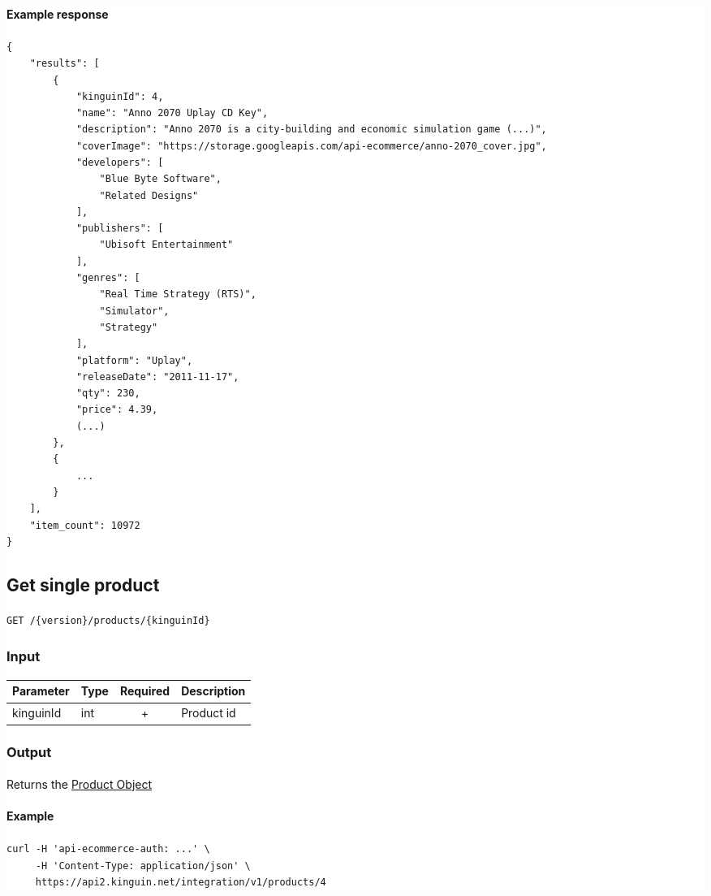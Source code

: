 #### Example response
```
{
    "results": [
        {
            "kinguinId": 4,
            "name": "Anno 2070 Uplay CD Key",
            "description": "Anno 2070 is a city-building and economic simulation game (...)",
            "coverImage": "https://storage.googleapis.com/api-ecommerce/anno-2070_cover.jpg",
            "developers": [
                "Blue Byte Software",
                "Related Designs"
            ],
            "publishers": [
                "Ubisoft Entertainment"
            ],
            "genres": [
                "Real Time Strategy (RTS)",
                "Simulator",
                "Strategy"
            ],
            "platform": "Uplay",
            "releaseDate": "2011-11-17",
            "qty": 230,
            "price": 4.39,
            (...)
        },
        {
            ...
        }
    ],
    "item_count": 10972
}
```

## Get single product


`GET /{version}/products/{kinguinId}`

### Input

Parameter | Type | Required | Description
--------- | -----| :--------: | -----------
kinguinId | int | + | Product id

### Output

Returns the [Product Object](#product-object)

#### Example
```
curl -H 'api-ecommerce-auth: ...' \
     -H 'Content-Type: application/json' \
     https://api2.kinguin.net/integration/v1/products/4
```
